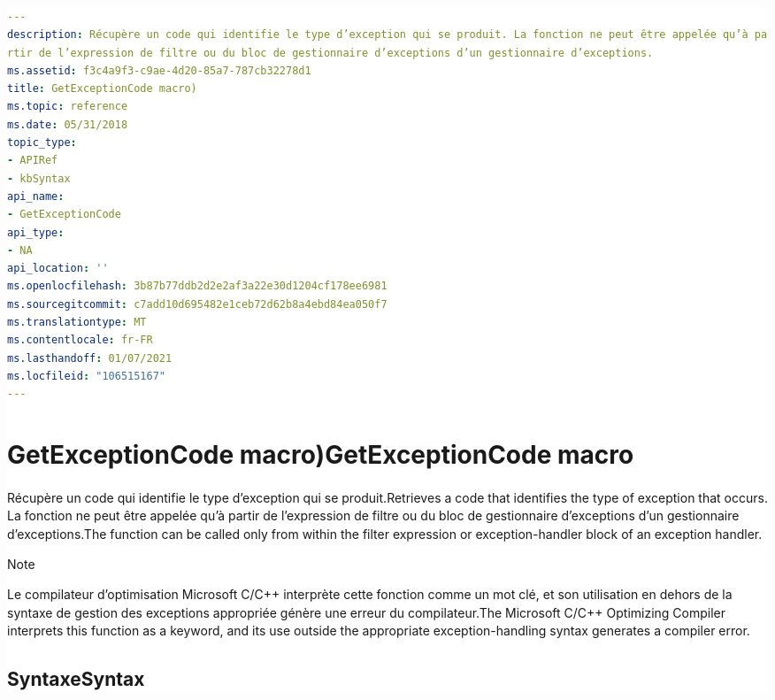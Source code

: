 ```yaml
---
description: Récupère un code qui identifie le type d’exception qui se produit. La fonction ne peut être appelée qu’à partir de l’expression de filtre ou du bloc de gestionnaire d’exceptions d’un gestionnaire d’exceptions.
ms.assetid: f3c4a9f3-c9ae-4d20-85a7-787cb32278d1
title: GetExceptionCode macro)
ms.topic: reference
ms.date: 05/31/2018
topic_type:
- APIRef
- kbSyntax
api_name:
- GetExceptionCode
api_type:
- NA
api_location: ''
ms.openlocfilehash: 3b87b77ddb2d2e2af3a22e30d1204cf178ee6981
ms.sourcegitcommit: c7add10d695482e1ceb72d62b8a4ebd84ea050f7
ms.translationtype: MT
ms.contentlocale: fr-FR
ms.lasthandoff: 01/07/2021
ms.locfileid: "106515167"
---
```

# <a name="getexceptioncode-macro"></a><span data-ttu-id="65444-104">GetExceptionCode macro)</span><span class="sxs-lookup"><span data-stu-id="65444-104">GetExceptionCode macro</span></span>

<span data-ttu-id="65444-105">Récupère un code qui identifie le type d’exception qui se produit.</span><span class="sxs-lookup"><span data-stu-id="65444-105">Retrieves a code that identifies the type of exception that occurs.</span></span> <span data-ttu-id="65444-106">La fonction ne peut être appelée qu’à partir de l’expression de filtre ou du bloc de gestionnaire d’exceptions d’un gestionnaire d’exceptions.</span><span class="sxs-lookup"><span data-stu-id="65444-106">The function can be called only from within the filter expression or exception-handler block of an exception handler.</span></span>

> [!Note]  
> <span data-ttu-id="65444-107">Le compilateur d’optimisation Microsoft C/C++ interprète cette fonction comme un mot clé, et son utilisation en dehors de la syntaxe de gestion des exceptions appropriée génère une erreur du compilateur.</span><span class="sxs-lookup"><span data-stu-id="65444-107">The Microsoft C/C++ Optimizing Compiler interprets this function as a keyword, and its use outside the appropriate exception-handling syntax generates a compiler error.</span></span>

 

## <a name="syntax"></a><span data-ttu-id="65444-108">Syntaxe</span><span class="sxs-lookup"><span data-stu-id="65444-108">Syntax</span></span>
